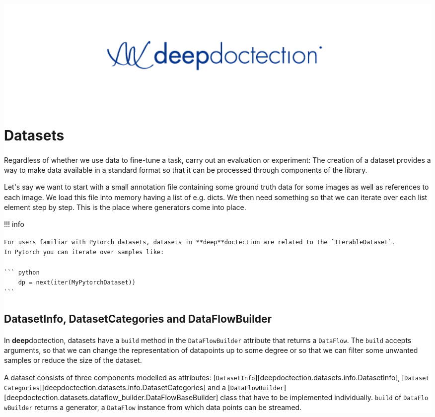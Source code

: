 <p align="center">
  <img src="https://github.com/deepdoctection/deepdoctection/raw/master/docs/tutorials/_imgs/dd_logo.png" alt="Deep Doctection Logo" width="60%">
  <h3 align="center">
  </h3>
</p>

# Datasets


Regardless of whether we use data to fine-tune a task, carry out an evaluation or experiment: The creation of a
dataset provides a way to make data available in a standard format so that it can be processed through components
of the library.

Let's say we want to start with a small annotation file containing some ground truth data for some images as well as 
references to each image. We load this file into memory having a list of e.g. dicts. We then need something so that 
we can iterate over each list element step by step. This is the place where generators come into place.

!!! info

    For users familiar with Pytorch datasets, datasets in **deep**doctection are related to the `IterableDataset`.
    In Pytorch you can iterate over samples like:

    ``` python
        dp = next(iter(MyPytorchDataset))
    ```

## DatasetInfo, DatasetCategories and DataFlowBuilder


In **deep**doctection, datasets have a `build` method in the `DataFlowBuilder` attribute that
returns a `DataFlow`. The `build` accepts arguments, so that we can change the representation of
datapoints up to some degree or so that we can filter some unwanted samples or reduce the size of the dataset.

A dataset consists of three components modelled as attributes: [`DatasetInfo`][deepdoctection.datasets.info.DatasetInfo], 
[`DatasetCategories`][deepdoctection.datasets.info.DatasetCategories] and a
[`DataFlowBuilder`][deepdoctection.datasets.dataflow_builder.DataFlowBaseBuilder] class that have to be implemented
individually. `build` of `DataFlowBuilder` returns a generator, a `DataFlow` instance from which data points can be 
streamed.
